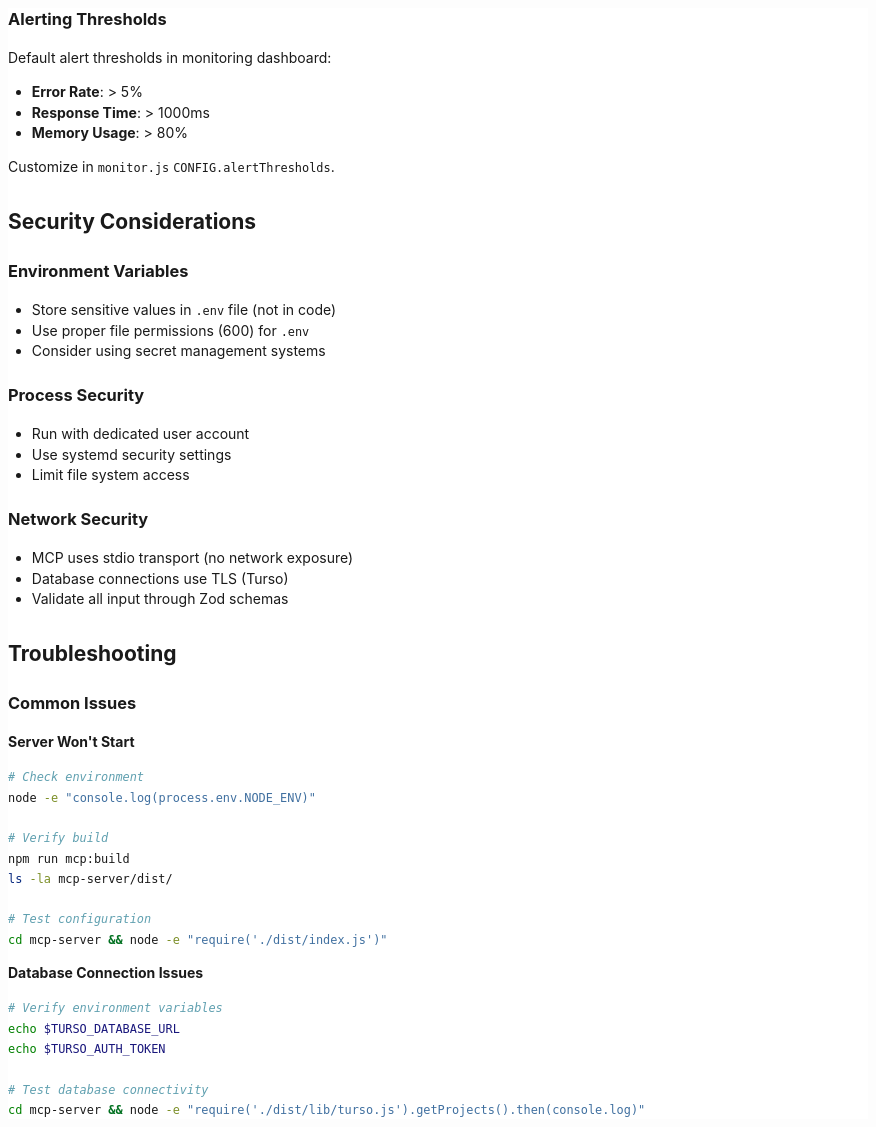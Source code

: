 ### Alerting Thresholds

Default alert thresholds in monitoring dashboard:
- **Error Rate**: > 5%
- **Response Time**: > 1000ms
- **Memory Usage**: > 80%

Customize in `monitor.js` `CONFIG.alertThresholds`.

## Security Considerations

### Environment Variables
- Store sensitive values in `.env` file (not in code)
- Use proper file permissions (600) for `.env`
- Consider using secret management systems

### Process Security
- Run with dedicated user account
- Use systemd security settings
- Limit file system access

### Network Security
- MCP uses stdio transport (no network exposure)
- Database connections use TLS (Turso)
- Validate all input through Zod schemas

## Troubleshooting

### Common Issues

**Server Won't Start**
```bash
# Check environment
node -e "console.log(process.env.NODE_ENV)"

# Verify build
npm run mcp:build
ls -la mcp-server/dist/

# Test configuration
cd mcp-server && node -e "require('./dist/index.js')"
```

**Database Connection Issues**
```bash
# Verify environment variables
echo $TURSO_DATABASE_URL
echo $TURSO_AUTH_TOKEN

# Test database connectivity
cd mcp-server && node -e "require('./dist/lib/turso.js').getProjects().then(console.log)"
```
